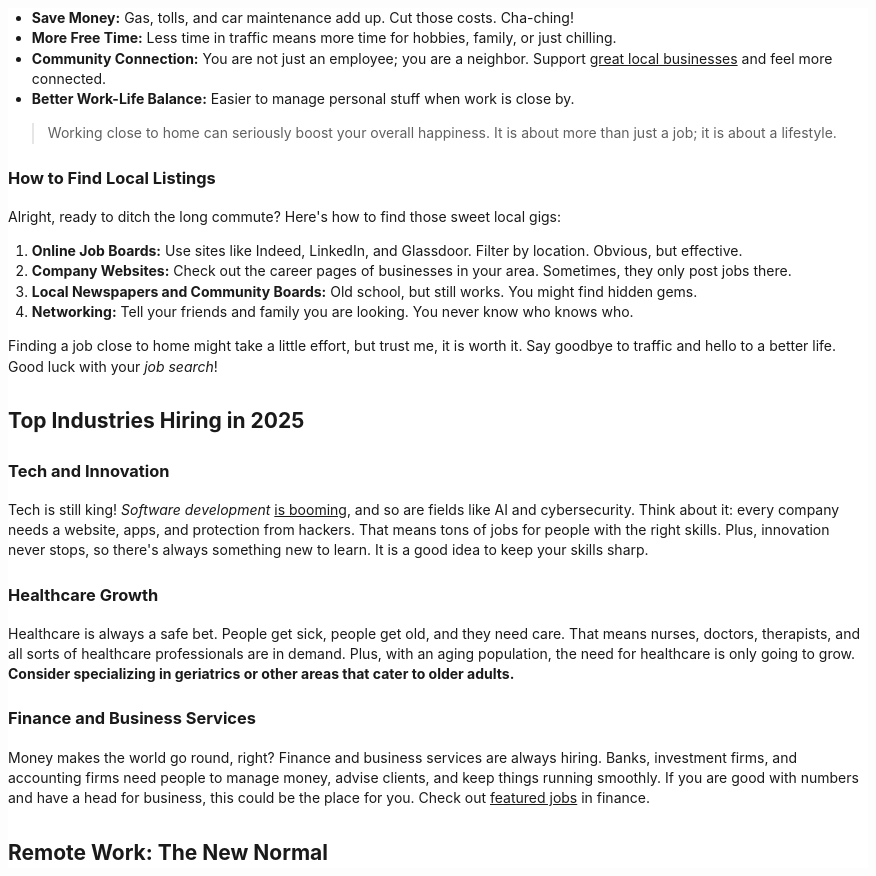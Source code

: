 *   **Save Money:** Gas, tolls, and car maintenance add up. Cut those costs. Cha-ching!
*   **More Free Time:** Less time in traffic means more time for hobbies, family, or just chilling.
*   **Community Connection:** You are not just an employee; you are a neighbor. Support [great local businesses](https://www.allinahealth.org/careers) and feel more connected.
*   **Better Work-Life Balance:** Easier to manage personal stuff when work is close by.

> Working close to home can seriously boost your overall happiness. It is about more than just a job; it is about a lifestyle.

### How to Find Local Listings

Alright, ready to ditch the long commute? Here's how to find those sweet local gigs:

1.  **Online Job Boards:** Use sites like Indeed, LinkedIn, and Glassdoor. Filter by location. Obvious, but effective.
2.  **Company Websites:** Check out the career pages of businesses in your area. Sometimes, they only post jobs there.
3.  **Local Newspapers and Community Boards:** Old school, but still works. You might find hidden gems.
4.  **Networking:** Tell your friends and family you are looking. You never know who knows who.

Finding a job close to home might take a little effort, but trust me, it is worth it. Say goodbye to traffic and hello to a better life. Good luck with your _job search_!

## Top Industries Hiring in 2025

### Tech and Innovation

Tech is still king! _Software development_ [is booming](https://www.extern.com/post/best-jobs-for-2024-top-industries-hiring-right-now), and so are fields like AI and cybersecurity. Think about it: every company needs a website, apps, and protection from hackers. That means tons of jobs for people with the right skills. Plus, innovation never stops, so there's always something new to learn. It is a good idea to keep your skills sharp.

### Healthcare Growth

Healthcare is always a safe bet. People get sick, people get old, and they need care. That means nurses, doctors, therapists, and all sorts of healthcare professionals are in demand. Plus, with an aging population, the need for healthcare is only going to grow. **Consider specializing in geriatrics or other areas that cater to older adults.**

### Finance and Business Services

Money makes the world go round, right? Finance and business services are always hiring. Banks, investment firms, and accounting firms need people to manage money, advise clients, and keep things running smoothly. If you are good with numbers and have a head for business, this could be the place for you. Check out [featured jobs](https://www.extern.com/post/best-jobs-for-2024-top-industries-hiring-right-now) in finance.

## Remote Work: The New Normal
